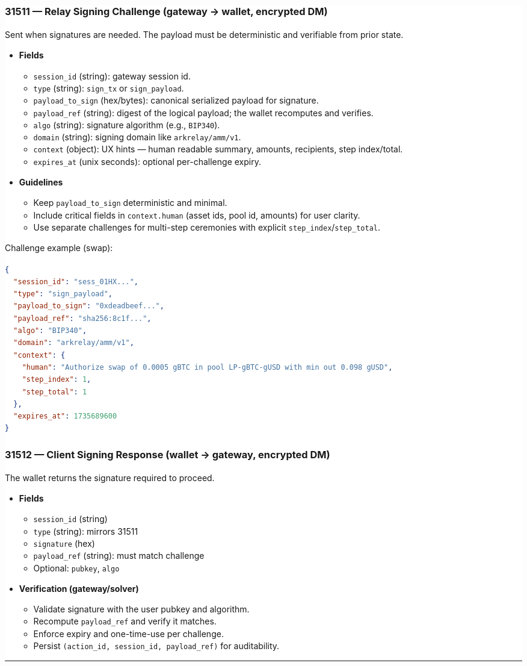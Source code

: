
### 31511 — Relay Signing Challenge (gateway → wallet, encrypted DM)

Sent when signatures are needed. The payload must be deterministic and verifiable from prior state.

- **Fields**
  - `session_id` (string): gateway session id.
  - `type` (string): `sign_tx` or `sign_payload`.
  - `payload_to_sign` (hex/bytes): canonical serialized payload for signature.
  - `payload_ref` (string): digest of the logical payload; the wallet recomputes and verifies.
  - `algo` (string): signature algorithm (e.g., `BIP340`).
  - `domain` (string): signing domain like `arkrelay/amm/v1`.
  - `context` (object): UX hints — human readable summary, amounts, recipients, step index/total.
  - `expires_at` (unix seconds): optional per-challenge expiry.

- **Guidelines**
  - Keep `payload_to_sign` deterministic and minimal.
  - Include critical fields in `context.human` (asset ids, pool id, amounts) for user clarity.
  - Use separate challenges for multi-step ceremonies with explicit `step_index`/`step_total`.

Challenge example (swap):
```json
{
  "session_id": "sess_01HX...",
  "type": "sign_payload",
  "payload_to_sign": "0xdeadbeef...",
  "payload_ref": "sha256:8c1f...",
  "algo": "BIP340",
  "domain": "arkrelay/amm/v1",
  "context": {
    "human": "Authorize swap of 0.0005 gBTC in pool LP-gBTC-gUSD with min out 0.098 gUSD",
    "step_index": 1,
    "step_total": 1
  },
  "expires_at": 1735689600
}
```

### 31512 — Client Signing Response (wallet → gateway, encrypted DM)

The wallet returns the signature required to proceed.

- **Fields**
  - `session_id` (string)
  - `type` (string): mirrors 31511
  - `signature` (hex)
  - `payload_ref` (string): must match challenge
  - Optional: `pubkey`, `algo`

- **Verification (gateway/solver)**
  - Validate signature with the user pubkey and algorithm.
  - Recompute `payload_ref` and verify it matches.
  - Enforce expiry and one-time-use per challenge.
  - Persist `(action_id, session_id, payload_ref)` for auditability.

---